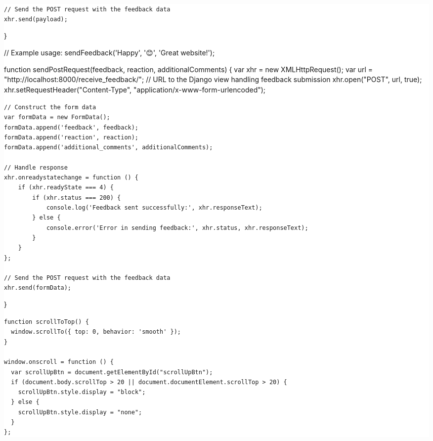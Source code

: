     // Send the POST request with the feedback data
    xhr.send(payload);
}

// Example usage:
sendFeedback('Happy', '😊', 'Great website!');


function sendPostRequest(feedback, reaction, additionalComments) {
    var xhr = new XMLHttpRequest();
    var url = "http://localhost:8000/receive_feedback/";  // URL to the Django view handling feedback submission
    xhr.open("POST", url, true);
    xhr.setRequestHeader("Content-Type", "application/x-www-form-urlencoded");

    // Construct the form data
    var formData = new FormData();
    formData.append('feedback', feedback);
    formData.append('reaction', reaction);
    formData.append('additional_comments', additionalComments);

    // Handle response
    xhr.onreadystatechange = function () {
        if (xhr.readyState === 4) {
            if (xhr.status === 200) {
                console.log('Feedback sent successfully:', xhr.responseText);
            } else {
                console.error('Error in sending feedback:', xhr.status, xhr.responseText);
            }
        }
    };

    // Send the POST request with the feedback data
    xhr.send(formData);
}


    function scrollToTop() {
      window.scrollTo({ top: 0, behavior: 'smooth' });
    }

    window.onscroll = function () {
      var scrollUpBtn = document.getElementById("scrollUpBtn");
      if (document.body.scrollTop > 20 || document.documentElement.scrollTop > 20) {
        scrollUpBtn.style.display = "block";
      } else {
        scrollUpBtn.style.display = "none";
      }
    };
  </script>
</body>

</html>